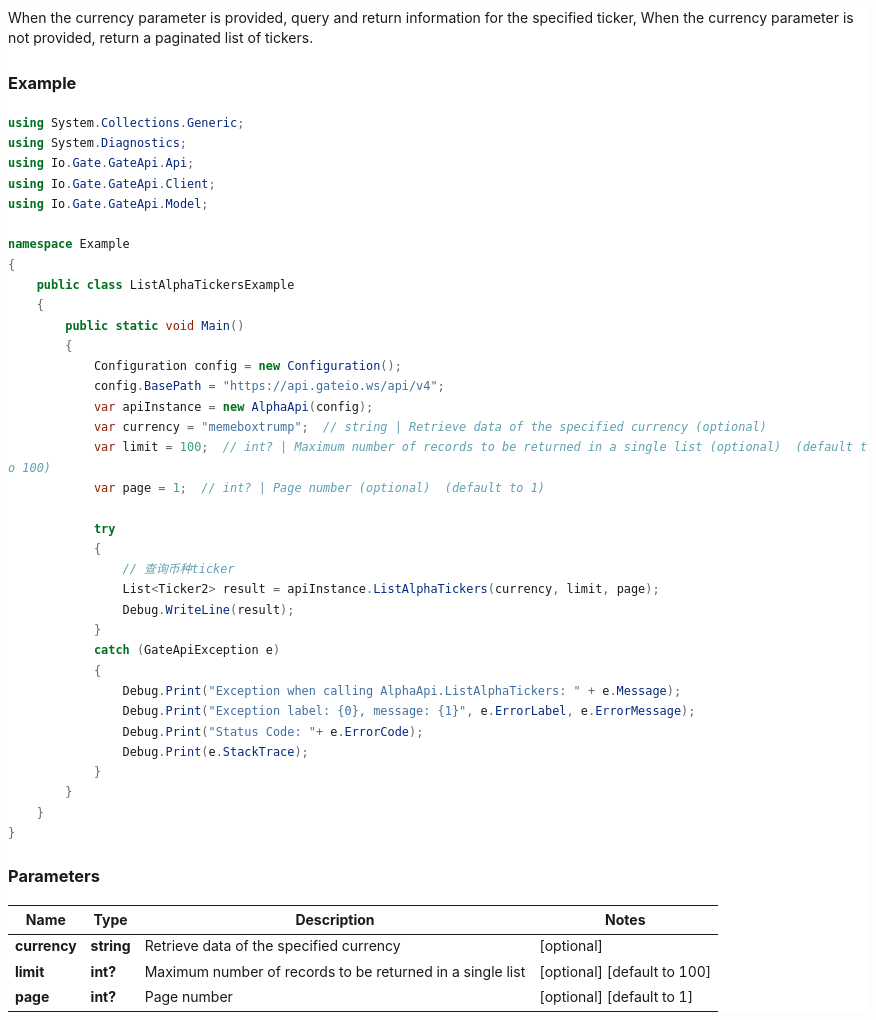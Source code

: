When the currency parameter is provided, query and return information for the specified ticker, When the currency parameter is not provided, return a paginated list of tickers.

### Example
```csharp
using System.Collections.Generic;
using System.Diagnostics;
using Io.Gate.GateApi.Api;
using Io.Gate.GateApi.Client;
using Io.Gate.GateApi.Model;

namespace Example
{
    public class ListAlphaTickersExample
    {
        public static void Main()
        {
            Configuration config = new Configuration();
            config.BasePath = "https://api.gateio.ws/api/v4";
            var apiInstance = new AlphaApi(config);
            var currency = "memeboxtrump";  // string | Retrieve data of the specified currency (optional) 
            var limit = 100;  // int? | Maximum number of records to be returned in a single list (optional)  (default to 100)
            var page = 1;  // int? | Page number (optional)  (default to 1)

            try
            {
                // 查询币种ticker
                List<Ticker2> result = apiInstance.ListAlphaTickers(currency, limit, page);
                Debug.WriteLine(result);
            }
            catch (GateApiException e)
            {
                Debug.Print("Exception when calling AlphaApi.ListAlphaTickers: " + e.Message);
                Debug.Print("Exception label: {0}, message: {1}", e.ErrorLabel, e.ErrorMessage);
                Debug.Print("Status Code: "+ e.ErrorCode);
                Debug.Print(e.StackTrace);
            }
        }
    }
}
```

### Parameters

Name | Type | Description  | Notes
------------- | ------------- | ------------- | -------------
 **currency** | **string**| Retrieve data of the specified currency | [optional] 
 **limit** | **int?**| Maximum number of records to be returned in a single list | [optional] [default to 100]
 **page** | **int?**| Page number | [optional] [default to 1]
